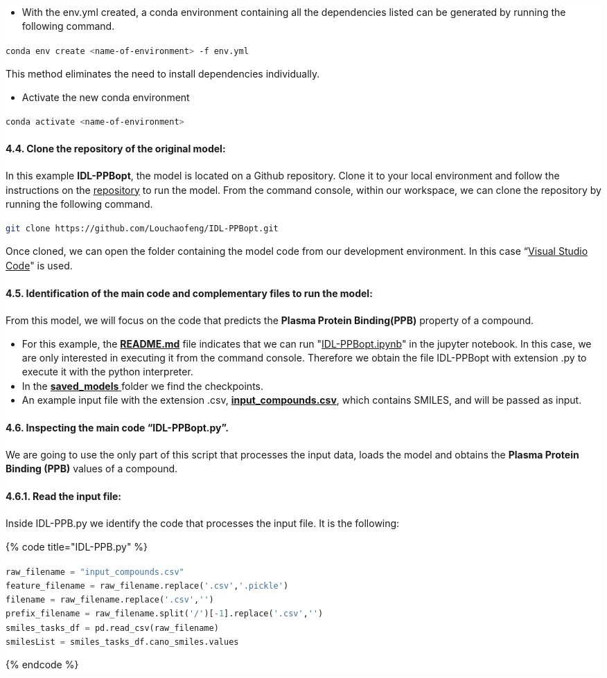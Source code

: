 ```yaml
```

* With the env.yml created, a conda environment containing all the dependencies listed can be generated by running the following command.&#x20;

```bash
conda env create <name-of-environment> -f env.yml
```

This method eliminates the need to install dependencies individually.

* Activate the new conda environment

```bash
conda activate <name-of-environment>
```

#### 4.4.  Clone the repository of the original model:

In this example **IDL-PPBopt**, the model is located on a Github repository. Clone it to your local environment and follow the instructions on the [repository](https://github.com/Louchaofeng/IDL-PPBopt) to run the model. From the command console, within our workspace, we can clone the repository by running the following command.

```bash
git clone https://github.com/Louchaofeng/IDL-PPBopt.git
```

Once cloned, we can open the folder containing the model code from our development environment. In this case “[Visual Studio Code](https://code.visualstudio.com/)" is used.

#### 4.5.  Identification of the main code and complementary files to run the model:

From this model, we will focus on the code that predicts the **Plasma Protein Binding(PPB)** property of a compound.

* For this example, the [**README.md**](https://github.com/Louchaofeng/IDL-PPBopt#readme) file indicates that we can run "[IDL-PPBopt.ipynb](https://github.com/Louchaofeng/IDL-PPBopt/blob/main/Code/IDL-PPBopt.ipynb)" in the jupyter notebook. In this case, we are only interested in executing it from the command console. Therefore we obtain the file IDL-PPBopt with extension .py to execute it with the python interpreter.
* In the [**saved\_models** ](https://github.com/Louchaofeng/IDL-PPBopt/tree/main/Code/saved\_models)folder we find the checkpoints.
* An example input file with the extension .csv, [**input\_compounds.csv**](https://github.com/Louchaofeng/IDL-PPBopt/blob/main/Code/input\_compounds.csv), which contains SMILES, and will be passed as input.

#### 4.6.  Inspecting the main code “IDL-PPBopt.py”.

We are going to use the only part of this script that processes the input data, loads the model and obtains the **Plasma Protein Binding (PPB)** values of a compound.

#### 4.6.1. Read the input file:

Inside IDL-PPB.py we identify the code that processes the input file. It is the following:

{% code title="IDL-PPB.py" %}
```python
raw_filename = "input_compounds.csv"                                                             
feature_filename = raw_filename.replace('.csv','.pickle')
filename = raw_filename.replace('.csv','')
prefix_filename = raw_filename.split('/')[-1].replace('.csv','')
smiles_tasks_df = pd.read_csv(raw_filename)
smilesList = smiles_tasks_df.cano_smiles.values
```
{% endcode %}
